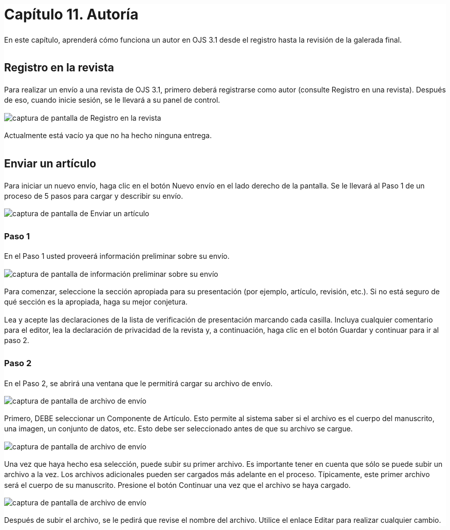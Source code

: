 # Capítulo 11. Autoría
En este capítulo, aprenderá cómo funciona un autor en OJS 3.1 desde el registro hasta la revisión de la galerada final.
## Registro en la revista
Para realizar un envío a una revista de OJS 3.1, primero deberá registrarse como autor (consulte Registro en una revista). Después de eso, cuando inicie sesión, se le llevará a su panel de control.

![captura de pantalla de Registro en la revista](./assets/authoring_image01.png)

Actualmente está vacío ya que no ha hecho ninguna entrega.

## Enviar un artículo

Para iniciar un nuevo envío, haga clic en el botón Nuevo envío en el lado derecho de la pantalla. Se le llevará al Paso 1 de un proceso de 5 pasos para cargar y describir su envío.

![captura de pantalla de Enviar un artículo](./assets/authoring_image02.png)

### Paso 1
En el Paso 1 usted proveerá información preliminar sobre su envío.

![captura de pantalla de información preliminar sobre su envío](./assets/authoring_image03.png)

Para comenzar, seleccione la sección apropiada para su presentación (por ejemplo, artículo, revisión, etc.). Si no está seguro de qué sección es la apropiada, haga su mejor conjetura.

Lea y acepte las declaraciones de la lista de verificación de presentación marcando cada casilla. Incluya cualquier comentario para el editor, lea la declaración de privacidad de la revista y, a continuación, haga clic en el botón Guardar y continuar para ir al paso 2.

### Paso 2
En el Paso 2, se abrirá una ventana que le permitirá cargar su archivo de envío.

![captura de pantalla de archivo de envío](./assets/authoring_image04.png)

Primero, DEBE seleccionar un Componente de Artículo. Esto permite al sistema saber si el archivo es el cuerpo del manuscrito, una imagen, un conjunto de datos, etc. Esto debe ser seleccionado antes de que su archivo se cargue.

![captura de pantalla de archivo de envío](./assets/authoring_image05.png)

Una vez que haya hecho esa selección, puede subir su primer archivo. Es importante tener en cuenta que sólo se puede subir un archivo a la vez. Los archivos adicionales pueden ser cargados más adelante en el proceso. Típicamente, este primer archivo será el cuerpo de su manuscrito. Presione el botón Continuar una vez que el archivo se haya cargado.

![captura de pantalla de archivo de envío](./assets/authoring_image06.png)

Después de subir el archivo, se le pedirá que revise el nombre del archivo. Utilice el enlace Editar para realizar cualquier cambio.
